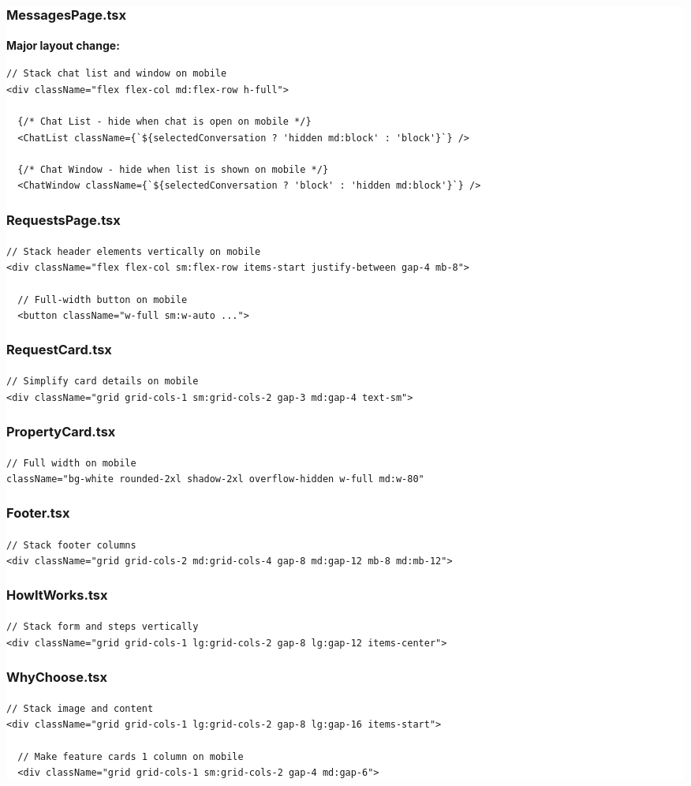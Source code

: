 ### MessagesPage.tsx
**Major layout change:**
```tsx
// Stack chat list and window on mobile
<div className="flex flex-col md:flex-row h-full">
  
  {/* Chat List - hide when chat is open on mobile */}
  <ChatList className={`${selectedConversation ? 'hidden md:block' : 'block'}`} />
  
  {/* Chat Window - hide when list is shown on mobile */}
  <ChatWindow className={`${selectedConversation ? 'block' : 'hidden md:block'}`} />
```

### RequestsPage.tsx
```tsx
// Stack header elements vertically on mobile
<div className="flex flex-col sm:flex-row items-start justify-between gap-4 mb-8">
  
  // Full-width button on mobile
  <button className="w-full sm:w-auto ...">
```

### RequestCard.tsx
```tsx
// Simplify card details on mobile
<div className="grid grid-cols-1 sm:grid-cols-2 gap-3 md:gap-4 text-sm">
```

### PropertyCard.tsx
```tsx
// Full width on mobile
className="bg-white rounded-2xl shadow-2xl overflow-hidden w-full md:w-80"
```

### Footer.tsx
```tsx
// Stack footer columns
<div className="grid grid-cols-2 md:grid-cols-4 gap-8 md:gap-12 mb-8 md:mb-12">
```

### HowItWorks.tsx
```tsx
// Stack form and steps vertically
<div className="grid grid-cols-1 lg:grid-cols-2 gap-8 lg:gap-12 items-center">
```

### WhyChoose.tsx
```tsx
// Stack image and content
<div className="grid grid-cols-1 lg:grid-cols-2 gap-8 lg:gap-16 items-start">
  
  // Make feature cards 1 column on mobile
  <div className="grid grid-cols-1 sm:grid-cols-2 gap-4 md:gap-6">
```
